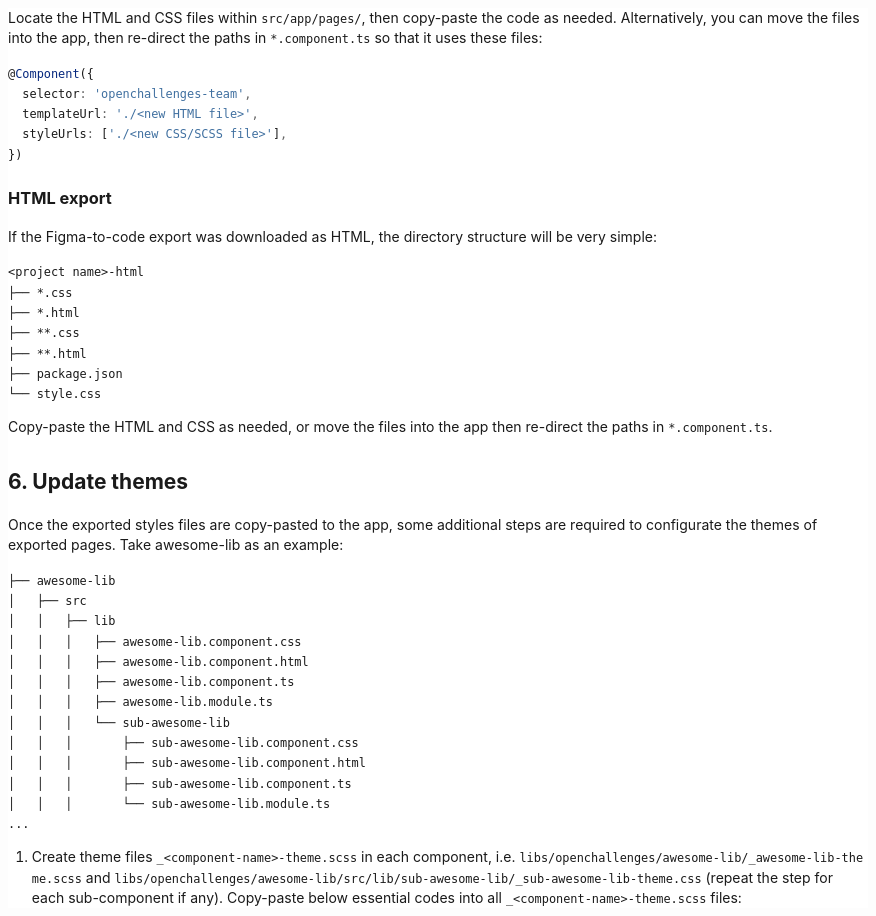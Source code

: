 Locate the HTML and CSS files within `src/app/pages/`, then copy-paste the code as needed.
Alternatively, you can move the files into the app, then re-direct the paths in `*.component.ts`
so that it uses these files:

```ts
@Component({
  selector: 'openchallenges-team',
  templateUrl: './<new HTML file>',
  styleUrls: ['./<new CSS/SCSS file>'],
})
```

### HTML export

If the Figma-to-code export was downloaded as HTML, the directory structure will be very simple:

```
<project name>-html
├── *.css
├── *.html
├── **.css
├── **.html
├── package.json
└── style.css
```

Copy-paste the HTML and CSS as needed, or move the files into the app then re-direct the paths
in `*.component.ts`.

## 6. Update themes

Once the exported styles files are copy-pasted to the app, some additional steps are required to configurate the themes of exported pages. Take awesome-lib as an example:

```
├── awesome-lib
│   ├── src
│   │   ├── lib
│   │   │   ├── awesome-lib.component.css
│   │   │   ├── awesome-lib.component.html
│   │   │   ├── awesome-lib.component.ts
│   │   │   ├── awesome-lib.module.ts
│   │   │   └── sub-awesome-lib
│   │   │       ├── sub-awesome-lib.component.css
│   │   │       ├── sub-awesome-lib.component.html
│   │   │       ├── sub-awesome-lib.component.ts
│   │   │       └── sub-awesome-lib.module.ts
...
```

1. Create theme files `_<component-name>-theme.scss` in each component, i.e. `libs/openchallenges/awesome-lib/_awesome-lib-theme.scss` and `libs/openchallenges/awesome-lib/src/lib/sub-awesome-lib/_sub-awesome-lib-theme.css` (repeat the step for each sub-component if any). Copy-paste below essential codes into all `_<component-name>-theme.scss` files:
